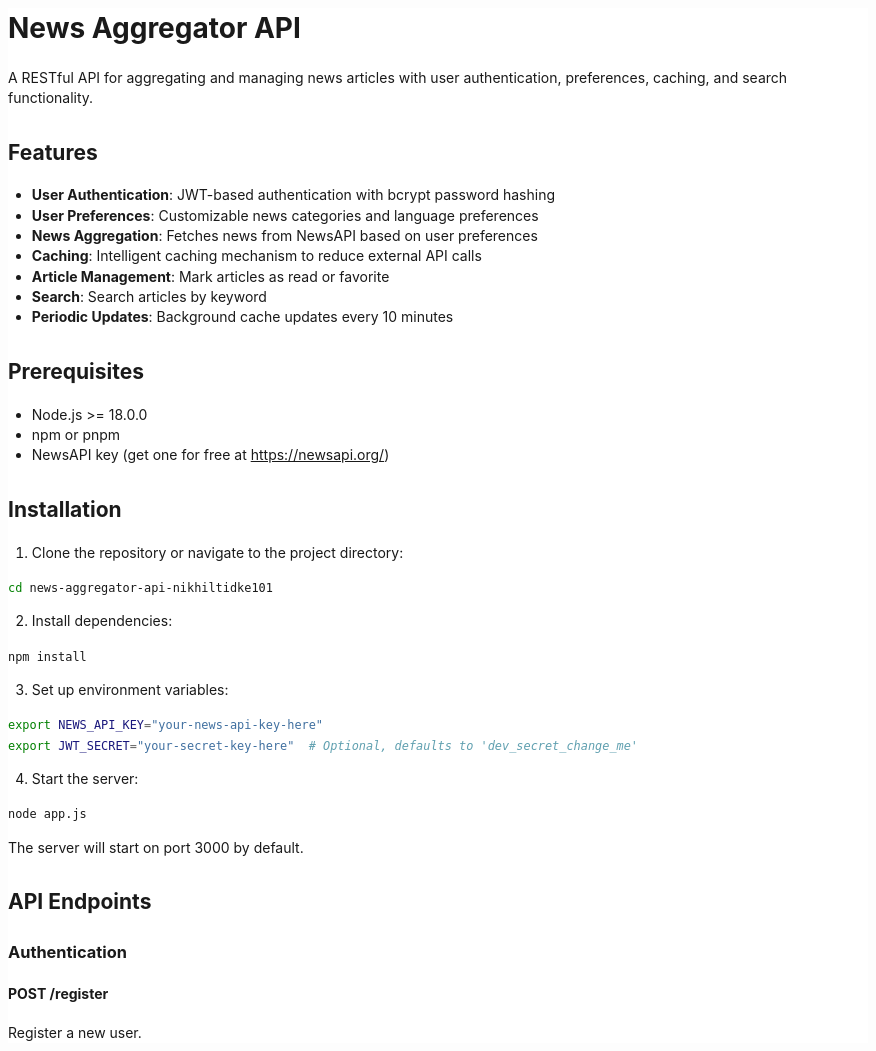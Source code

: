# News Aggregator API

A RESTful API for aggregating and managing news articles with user authentication, preferences, caching, and search functionality.

## Features

- **User Authentication**: JWT-based authentication with bcrypt password hashing
- **User Preferences**: Customizable news categories and language preferences
- **News Aggregation**: Fetches news from NewsAPI based on user preferences
- **Caching**: Intelligent caching mechanism to reduce external API calls
- **Article Management**: Mark articles as read or favorite
- **Search**: Search articles by keyword
- **Periodic Updates**: Background cache updates every 10 minutes

## Prerequisites

- Node.js >= 18.0.0
- npm or pnpm
- NewsAPI key (get one for free at https://newsapi.org/)

## Installation

1. Clone the repository or navigate to the project directory:
```bash
cd news-aggregator-api-nikhiltidke101
```

2. Install dependencies:
```bash
npm install
```

3. Set up environment variables:
```bash
export NEWS_API_KEY="your-news-api-key-here"
export JWT_SECRET="your-secret-key-here"  # Optional, defaults to 'dev_secret_change_me'
```

4. Start the server:
```bash
node app.js
```

The server will start on port 3000 by default.

## API Endpoints

### Authentication

#### POST /register
Register a new user.
